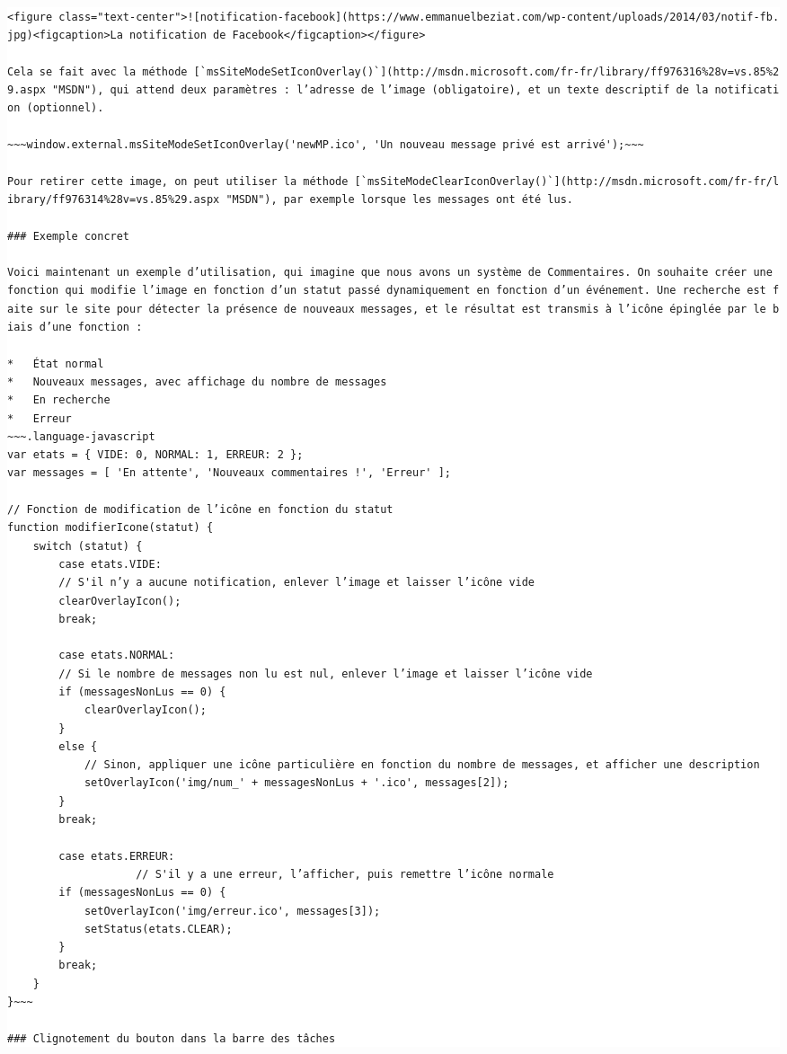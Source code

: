 ~~~.language-markup
<figure class="text-center">![notification-facebook](https://www.emmanuelbeziat.com/wp-content/uploads/2014/03/notif-fb.jpg)<figcaption>La notification de Facebook</figcaption></figure>

Cela se fait avec la méthode [`msSiteModeSetIconOverlay()`](http://msdn.microsoft.com/fr-fr/library/ff976316%28v=vs.85%29.aspx "MSDN"), qui attend deux paramètres : l’adresse de l’image (obligatoire), et un texte descriptif de la notification (optionnel).

~~~window.external.msSiteModeSetIconOverlay('newMP.ico', 'Un nouveau message privé est arrivé');~~~

Pour retirer cette image, on peut utiliser la méthode [`msSiteModeClearIconOverlay()`](http://msdn.microsoft.com/fr-fr/library/ff976314%28v=vs.85%29.aspx "MSDN"), par exemple lorsque les messages ont été lus.

### Exemple concret

Voici maintenant un exemple d’utilisation, qui imagine que nous avons un système de Commentaires. On souhaite créer une fonction qui modifie l’image en fonction d’un statut passé dynamiquement en fonction d’un événement. Une recherche est faite sur le site pour détecter la présence de nouveaux messages, et le résultat est transmis à l’icône épinglée par le biais d’une fonction :

*   État normal
*   Nouveaux messages, avec affichage du nombre de messages
*   En recherche
*   Erreur
~~~.language-javascript
var etats = { VIDE: 0, NORMAL: 1, ERREUR: 2 };
var messages = [ 'En attente', 'Nouveaux commentaires !', 'Erreur' ];

// Fonction de modification de l’icône en fonction du statut
function modifierIcone(statut) {
	switch (statut) {
		case etats.VIDE:
		// S'il n’y a aucune notification, enlever l’image et laisser l’icône vide
		clearOverlayIcon();
		break;

		case etats.NORMAL:
		// Si le nombre de messages non lu est nul, enlever l’image et laisser l’icône vide
		if (messagesNonLus == 0) {
			clearOverlayIcon();
		}
		else {
			// Sinon, appliquer une icône particulière en fonction du nombre de messages, et afficher une description
			setOverlayIcon('img/num_' + messagesNonLus + '.ico', messages[2]);
		}
		break;

		case etats.ERREUR:
					// S'il y a une erreur, l’afficher, puis remettre l’icône normale
		if (messagesNonLus == 0) {
			setOverlayIcon('img/erreur.ico', messages[3]);
			setStatus(etats.CLEAR);
		}
		break;
	}
}~~~

### Clignotement du bouton dans la barre des tâches

~~~